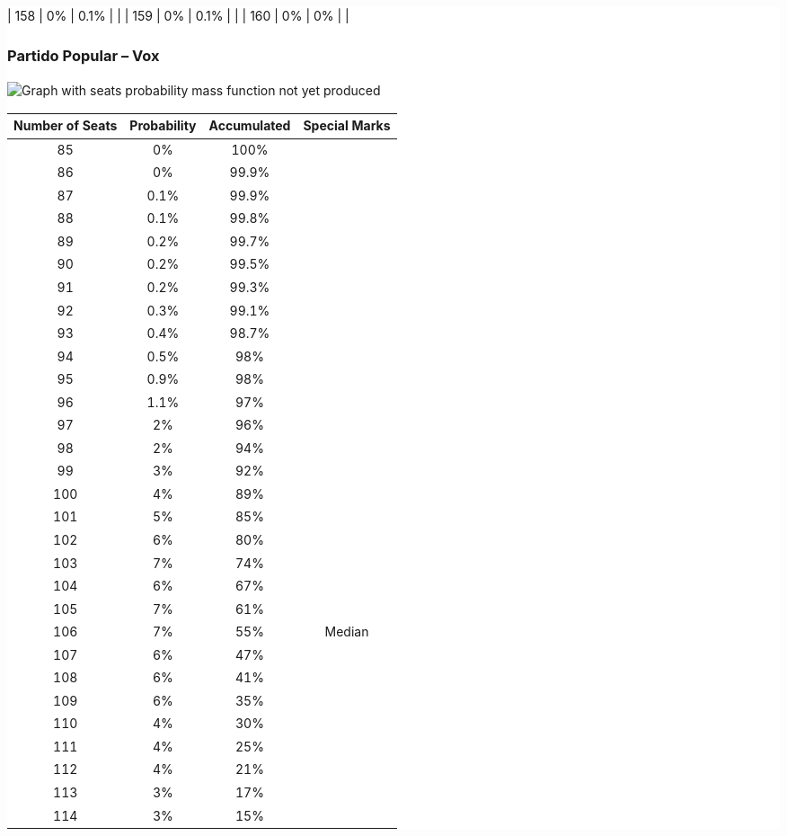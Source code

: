| 158 | 0% | 0.1% |  |
| 159 | 0% | 0.1% |  |
| 160 | 0% | 0% |  |

### Partido Popular – Vox

![Graph with seats probability mass function not yet produced](2018-12-07-Invymark-coalitions-seats-pmf-pp–vox.png "Seats Probability Mass Function")

| Number of Seats | Probability | Accumulated | Special Marks |
|:---------------:|:-----------:|:-----------:|:-------------:|
| 85 | 0% | 100% |  |
| 86 | 0% | 99.9% |  |
| 87 | 0.1% | 99.9% |  |
| 88 | 0.1% | 99.8% |  |
| 89 | 0.2% | 99.7% |  |
| 90 | 0.2% | 99.5% |  |
| 91 | 0.2% | 99.3% |  |
| 92 | 0.3% | 99.1% |  |
| 93 | 0.4% | 98.7% |  |
| 94 | 0.5% | 98% |  |
| 95 | 0.9% | 98% |  |
| 96 | 1.1% | 97% |  |
| 97 | 2% | 96% |  |
| 98 | 2% | 94% |  |
| 99 | 3% | 92% |  |
| 100 | 4% | 89% |  |
| 101 | 5% | 85% |  |
| 102 | 6% | 80% |  |
| 103 | 7% | 74% |  |
| 104 | 6% | 67% |  |
| 105 | 7% | 61% |  |
| 106 | 7% | 55% | Median |
| 107 | 6% | 47% |  |
| 108 | 6% | 41% |  |
| 109 | 6% | 35% |  |
| 110 | 4% | 30% |  |
| 111 | 4% | 25% |  |
| 112 | 4% | 21% |  |
| 113 | 3% | 17% |  |
| 114 | 3% | 15% |  |